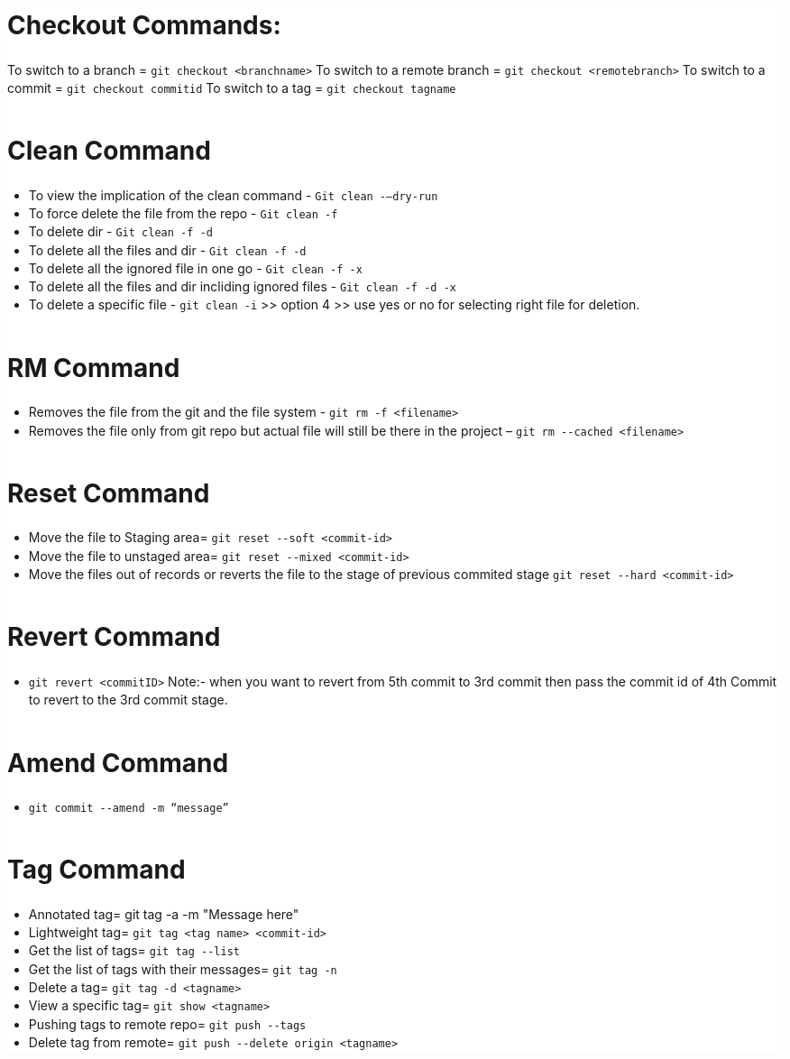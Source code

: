 # Checkout Commands:
 To switch to a branch = `git checkout <branchname>`
 To switch to a remote branch = `git checkout <remotebranch>`
 To switch to a commit = `git checkout commitid`
 To switch to a tag = `git checkout tagname`


# Clean Command
- To view the implication of the clean command - `Git clean -–dry-run`
- To force delete the file from the repo - `Git clean -f`
- To delete dir - `Git clean -f -d`
- To delete all the files and dir - `Git clean -f -d`
- To delete all the ignored file in one go - `Git clean -f -x`
- To delete all the files and dir incliding ignored files - `Git clean -f -d -x`
- To delete a specific file - `git clean -i` >> option 4 >> use yes or no for selecting right file for deletion.

# RM Command
- Removes the file from the git and the file system - `git rm -f <filename>`
- Removes the file only from git repo but actual file will still be there in the project – `git rm --cached <filename>`

# Reset Command
- Move the file to Staging area= `git reset --soft <commit-id>`
- Move the file to unstaged area= `git reset --mixed <commit-id>` 
- Move the files out of records or reverts the file to the stage of previous commited stage `git reset --hard <commit-id>`

# Revert Command
- `git revert <commitID>`
  Note:- when you want to revert from 5th commit to 3rd commit then pass the commit id of 4th Commit to revert to the 3rd commit stage.

# Amend Command
- `git commit --amend -m “message”`

# Tag Command
- Annotated tag= git tag -a <tagname> <commit-id> -m "Message here"
- Lightweight tag= `git tag <tag name> <commit-id>`
- Get the list of tags= `git tag --list`
- Get the list of tags with their messages= `git tag -n`
- Delete a tag= `git tag -d <tagname>`
- View a specific tag= `git show <tagname> `
- Pushing tags to remote repo= `git push --tags`
- Delete tag from remote= `git push --delete origin <tagname>`
